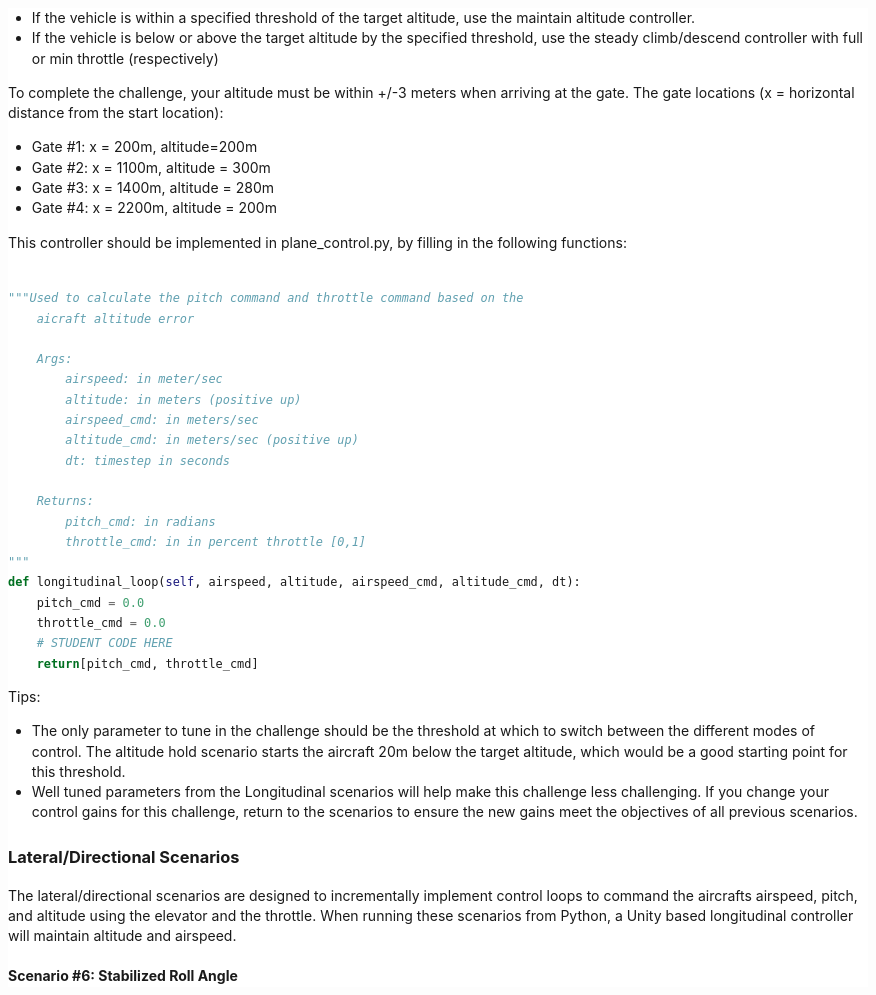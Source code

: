  - If the vehicle is within a specified threshold of the target altitude, use the maintain altitude controller.
 - If the vehicle is below or above the target altitude by the specified threshold, use the steady climb/descend controller with full or min throttle (respectively)

To complete the challenge, your altitude must be within +/-3 meters when arriving at the gate.
The gate locations (x = horizontal distance from the start location):

 - Gate #1: x = 200m, altitude=200m
 - Gate #2: x = 1100m, altitude = 300m
 - Gate #3: x = 1400m, altitude = 280m
 - Gate #4: x = 2200m, altitude = 200m

This controller should be implemented in plane_control.py, by filling in the following functions:

~~~py

"""Used to calculate the pitch command and throttle command based on the
    aicraft altitude error

	Args:
		airspeed: in meter/sec
		altitude: in meters (positive up)
		airspeed_cmd: in meters/sec
		altitude_cmd: in meters/sec (positive up)
        dt: timestep in seconds

	Returns:
		pitch_cmd: in radians
		throttle_cmd: in in percent throttle [0,1]
"""
def longitudinal_loop(self, airspeed, altitude, airspeed_cmd, altitude_cmd, dt):
	pitch_cmd = 0.0
	throttle_cmd = 0.0
	# STUDENT CODE HERE
	return[pitch_cmd, throttle_cmd]
~~~

Tips:

- The only parameter to tune in the challenge should be the threshold at which to switch between the different modes of control. The altitude hold scenario starts the aircraft 20m below the target altitude, which would be a good starting point for this threshold.
- Well tuned parameters from the Longitudinal scenarios will help make this challenge less challenging. If you change your control gains for this challenge, return to the scenarios to ensure the new gains meet the objectives of all previous scenarios.

### Lateral/Directional Scenarios

The lateral/directional scenarios are designed to incrementally implement control loops to command the aircrafts airspeed, pitch, and altitude using the elevator and the throttle. When running these scenarios from Python, a Unity based longitudinal controller will maintain altitude and airspeed.

#### Scenario #6: Stabilized Roll Angle
